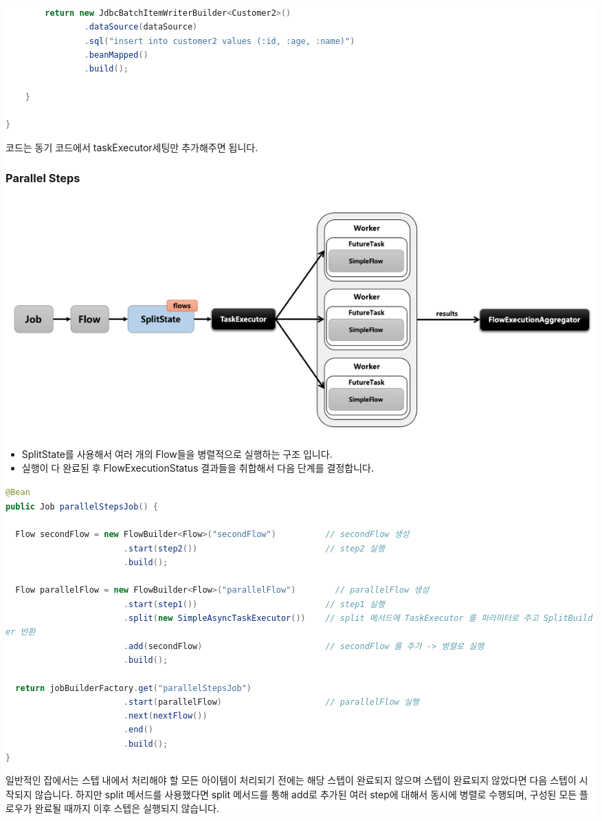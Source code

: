 ```java
        return new JdbcBatchItemWriterBuilder<Customer2>()
                .dataSource(dataSource)
                .sql("insert into customer2 values (:id, :age, :name)")
                .beanMapped()
                .build();

    }

}
```
코드는 동기 코드에서 taskExecutor세팅만 추가해주면 됩니다.
<br>

### Parallel Steps
![그림5](./5.png)
+ SplitState를 사용해서 여러 개의 Flow들을 병렬적으로 실행하는 구조 입니다.
+ 실행이 다 완료된 후 FlowExecutionStatus 결과들을 취합해서 다음 단계를 결정합니다.

```java
@Bean
public Job parallelStepsJob() {

  Flow secondFlow = new FlowBuilder<Flow>("secondFlow")          // secondFlow 생성
                        .start(step2())                          // step2 실행 
                        .build();

  Flow parallelFlow = new FlowBuilder<Flow>("parallelFlow")        // parallelFlow 생성
                        .start(step1())                          // step1 실행
                        .split(new SimpleAsyncTaskExecutor())    // split 메서드에 TaskExecutor 를 파라미터로 주고 SplitBuilder 반환 
                        .add(secondFlow)                         // secondFlow 를 추가 -> 병렬로 실행 
                        .build();  
  
  return jobBuilderFactory.get("parallelStepsJob")
                        .start(parallelFlow)                     // parallelFlow 실행
                        .next(nextFlow())
                        .end()
                        .build();
}
```
일반적인 잡에서는 스텝 내에서 처리해야 할 모든 아이템이 처리되기 전에는 해당 스텝이 완료되지 않으며 스텝이 완료되지 않았다면 다음 스텝이 시작되지 않습니다. 하지만 split 메서드를 사용했다면 split 메서드를 통해 add로 추가된 여러 step에 대해서 동시에 병렬로 수행되며, 구성된 모든 플로우가 완료될 때까지 이후 스텝은 실행되지 않습니다. 
